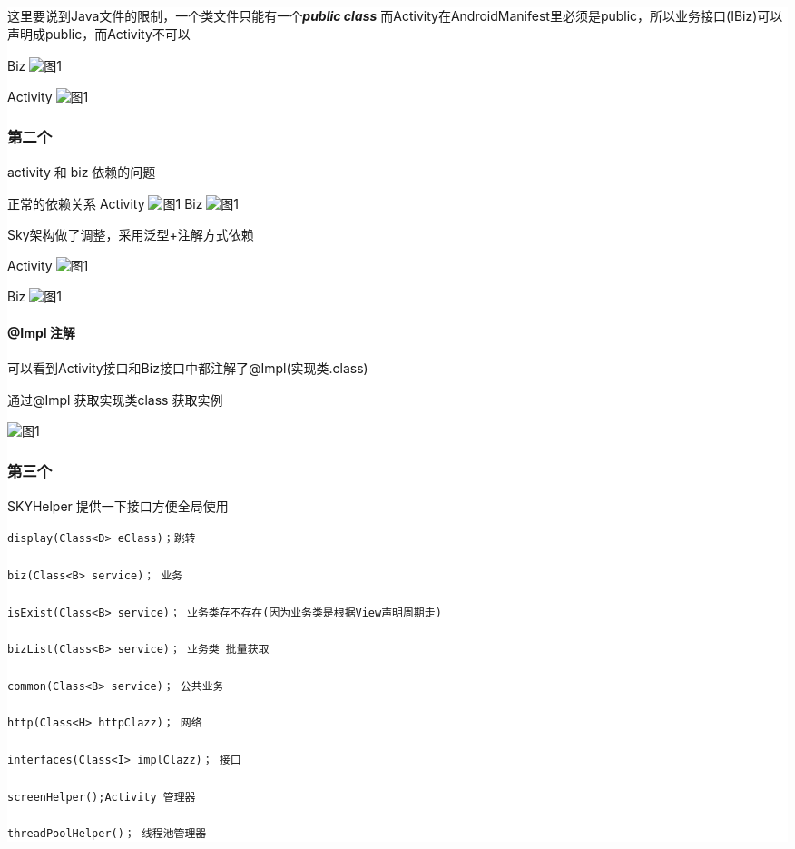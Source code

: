 这里要说到Java文件的限制，一个类文件只能有一个***public class*** 而Activity在AndroidManifest里必须是public，所以业务接口(IBiz)可以声明成public，而Activity不可以

Biz
![图1](https://skyJinc.github.io/images/sky架构/6.png)

Activity
![图1](https://skyJinc.github.io/images/sky架构/7.png)

### 第二个
activity 和 biz 依赖的问题

正常的依赖关系
Activity
![图1](https://skyJinc.github.io/images/sky架构/8.png)
Biz
![图1](https://skyJinc.github.io/images/sky架构/11.png)


Sky架构做了调整，采用泛型+注解方式依赖

Activity
![图1](https://skyJinc.github.io/images/sky架构/9.png)

Biz
![图1](https://skyJinc.github.io/images/sky架构/10.png)

#### @Impl  注解
可以看到Activity接口和Biz接口中都注解了@Impl(实现类.class)

通过@Impl 获取实现类class 获取实例

![图1](https://skyJinc.github.io/images/sky架构/12.png)


### 第三个
SKYHelper 提供一下接口方便全局使用

	display(Class<D> eClass)；跳转
	
	biz(Class<B> service)； 业务
	 
	isExist(Class<B> service)； 业务类存不存在(因为业务类是根据View声明周期走)
	 
	bizList(Class<B> service)； 业务类 批量获取
	
	common(Class<B> service)； 公共业务
	 
	http(Class<H> httpClazz)； 网络
	
	interfaces(Class<I> implClazz)； 接口
	
	screenHelper();Activity 管理器
	 
	threadPoolHelper()； 线程池管理器 
	